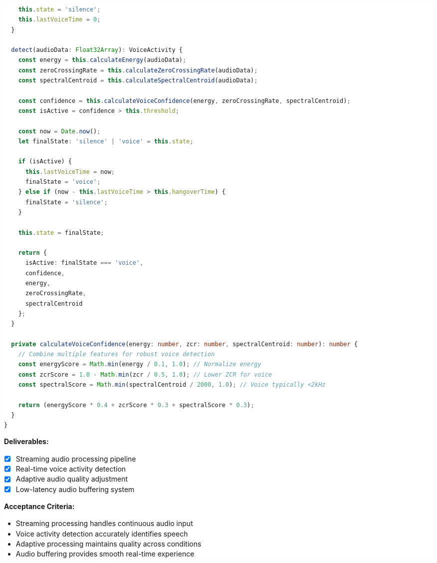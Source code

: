 ```typescript
    this.state = 'silence';
    this.lastVoiceTime = 0;
  }

  detect(audioData: Float32Array): VoiceActivity {
    const energy = this.calculateEnergy(audioData);
    const zeroCrossingRate = this.calculateZeroCrossingRate(audioData);
    const spectralCentroid = this.calculateSpectralCentroid(audioData);

    const confidence = this.calculateVoiceConfidence(energy, zeroCrossingRate, spectralCentroid);
    const isActive = confidence > this.threshold;

    const now = Date.now();
    let finalState: 'silence' | 'voice' = this.state;

    if (isActive) {
      this.lastVoiceTime = now;
      finalState = 'voice';
    } else if (now - this.lastVoiceTime > this.hangoverTime) {
      finalState = 'silence';
    }

    this.state = finalState;

    return {
      isActive: finalState === 'voice',
      confidence,
      energy,
      zeroCrossingRate,
      spectralCentroid
    };
  }

  private calculateVoiceConfidence(energy: number, zcr: number, spectralCentroid: number): number {
    // Combine multiple features for robust voice detection
    const energyScore = Math.min(energy / 0.1, 1.0); // Normalize energy
    const zcrScore = 1.0 - Math.min(zcr / 0.5, 1.0); // Lower ZCR for voice
    const spectralScore = Math.min(spectralCentroid / 2000, 1.0); // Voice typically <2kHz

    return (energyScore * 0.4 + zcrScore * 0.3 + spectralScore * 0.3);
  }
}
```

**Deliverables:**
- [x] Streaming audio processing pipeline
- [x] Real-time voice activity detection
- [x] Adaptive audio quality adjustment
- [x] Low-latency audio buffering system

**Acceptance Criteria:**
- Streaming processing handles continuous audio input
- Voice activity detection accurately identifies speech
- Adaptive processing maintains quality across conditions
- Audio buffering provides smooth real-time experience
